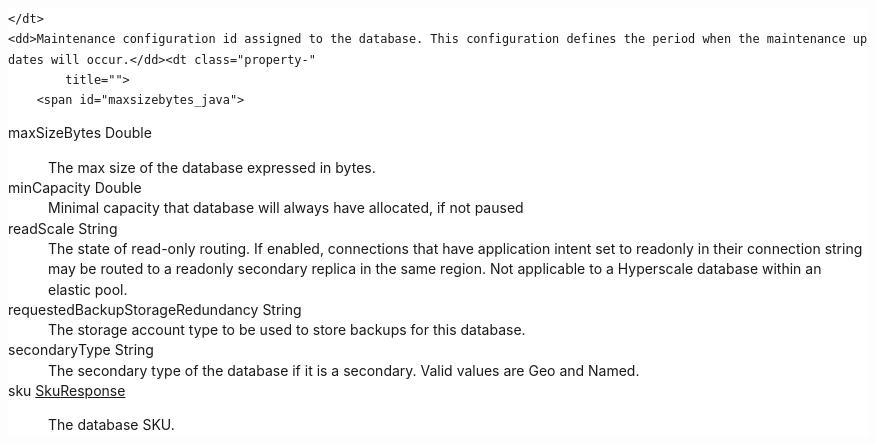     </dt>
    <dd>Maintenance configuration id assigned to the database. This configuration defines the period when the maintenance updates will occur.</dd><dt class="property-"
            title="">
        <span id="maxsizebytes_java">
<a data-swiftype-name="resource-property" data-swiftype-type="text" href="#maxsizebytes_java" style="color: inherit; text-decoration: inherit;">max<wbr>Size<wbr>Bytes</a>
</span>
        <span class="property-indicator"></span>
        <span class="property-type">Double</span>
    </dt>
    <dd>The max size of the database expressed in bytes.</dd><dt class="property-"
            title="">
        <span id="mincapacity_java">
<a data-swiftype-name="resource-property" data-swiftype-type="text" href="#mincapacity_java" style="color: inherit; text-decoration: inherit;">min<wbr>Capacity</a>
</span>
        <span class="property-indicator"></span>
        <span class="property-type">Double</span>
    </dt>
    <dd>Minimal capacity that database will always have allocated, if not paused</dd><dt class="property-"
            title="">
        <span id="readscale_java">
<a data-swiftype-name="resource-property" data-swiftype-type="text" href="#readscale_java" style="color: inherit; text-decoration: inherit;">read<wbr>Scale</a>
</span>
        <span class="property-indicator"></span>
        <span class="property-type">String</span>
    </dt>
    <dd>The state of read-only routing. If enabled, connections that have application intent set to readonly in their connection string may be routed to a readonly secondary replica in the same region. Not applicable to a Hyperscale database within an elastic pool.</dd><dt class="property-"
            title="">
        <span id="requestedbackupstorageredundancy_java">
<a data-swiftype-name="resource-property" data-swiftype-type="text" href="#requestedbackupstorageredundancy_java" style="color: inherit; text-decoration: inherit;">requested<wbr>Backup<wbr>Storage<wbr>Redundancy</a>
</span>
        <span class="property-indicator"></span>
        <span class="property-type">String</span>
    </dt>
    <dd>The storage account type to be used to store backups for this database.</dd><dt class="property-"
            title="">
        <span id="secondarytype_java">
<a data-swiftype-name="resource-property" data-swiftype-type="text" href="#secondarytype_java" style="color: inherit; text-decoration: inherit;">secondary<wbr>Type</a>
</span>
        <span class="property-indicator"></span>
        <span class="property-type">String</span>
    </dt>
    <dd>The secondary type of the database if it is a secondary.  Valid values are Geo and Named.</dd><dt class="property-"
            title="">
        <span id="sku_java">
<a data-swiftype-name="resource-property" data-swiftype-type="text" href="#sku_java" style="color: inherit; text-decoration: inherit;">sku</a>
</span>
        <span class="property-indicator"></span>
        <span class="property-type"><a href="#skuresponse">Sku<wbr>Response</a></span>
    </dt>
    <dd><p>The database SKU.</p>